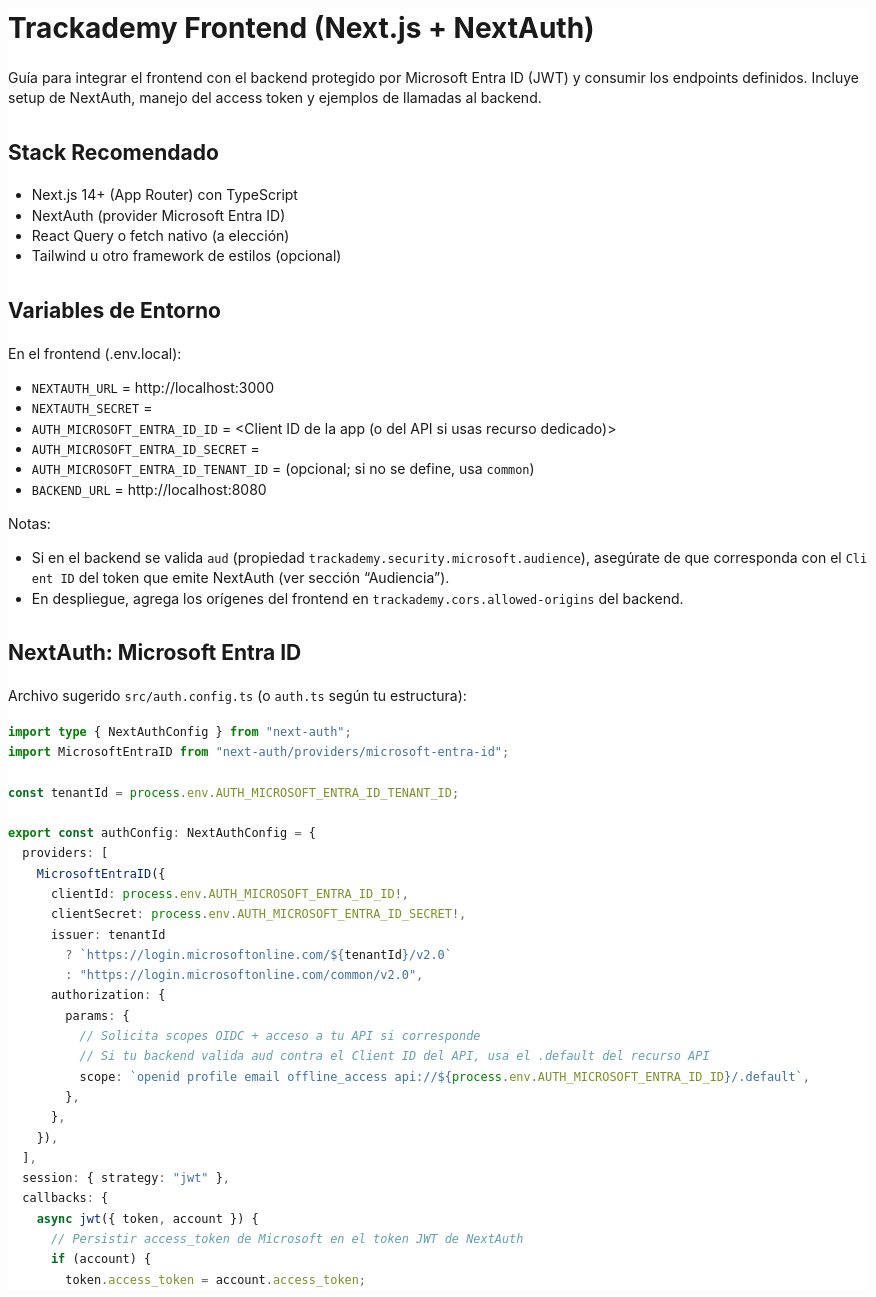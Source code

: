 # Trackademy Frontend (Next.js + NextAuth)

Guía para integrar el frontend con el backend protegido por Microsoft Entra ID (JWT) y consumir los endpoints definidos. Incluye setup de NextAuth, manejo del access token y ejemplos de llamadas al backend.

## Stack Recomendado

- Next.js 14+ (App Router) con TypeScript
- NextAuth (provider Microsoft Entra ID)
- React Query o fetch nativo (a elección)
- Tailwind u otro framework de estilos (opcional)

## Variables de Entorno

En el frontend (.env.local):

- `NEXTAUTH_URL` = http://localhost:3000
- `NEXTAUTH_SECRET` = <cadena aleatoria segura>
- `AUTH_MICROSOFT_ENTRA_ID_ID` = <Client ID de la app (o del API si usas recurso dedicado)>
- `AUTH_MICROSOFT_ENTRA_ID_SECRET` = <Client Secret>
- `AUTH_MICROSOFT_ENTRA_ID_TENANT_ID` = <Tenant ID> (opcional; si no se define, usa `common`)
- `BACKEND_URL` = http://localhost:8080

Notas:
- Si en el backend se valida `aud` (propiedad `trackademy.security.microsoft.audience`), asegúrate de que corresponda con el `Client ID` del token que emite NextAuth (ver sección “Audiencia”).
- En despliegue, agrega los orígenes del frontend en `trackademy.cors.allowed-origins` del backend.

## NextAuth: Microsoft Entra ID

Archivo sugerido `src/auth.config.ts` (o `auth.ts` según tu estructura):

```ts
import type { NextAuthConfig } from "next-auth";
import MicrosoftEntraID from "next-auth/providers/microsoft-entra-id";

const tenantId = process.env.AUTH_MICROSOFT_ENTRA_ID_TENANT_ID;

export const authConfig: NextAuthConfig = {
  providers: [
    MicrosoftEntraID({
      clientId: process.env.AUTH_MICROSOFT_ENTRA_ID_ID!,
      clientSecret: process.env.AUTH_MICROSOFT_ENTRA_ID_SECRET!,
      issuer: tenantId
        ? `https://login.microsoftonline.com/${tenantId}/v2.0`
        : "https://login.microsoftonline.com/common/v2.0",
      authorization: {
        params: {
          // Solicita scopes OIDC + acceso a tu API si corresponde
          // Si tu backend valida aud contra el Client ID del API, usa el .default del recurso API
          scope: `openid profile email offline_access api://${process.env.AUTH_MICROSOFT_ENTRA_ID_ID}/.default`,
        },
      },
    }),
  ],
  session: { strategy: "jwt" },
  callbacks: {
    async jwt({ token, account }) {
      // Persistir access_token de Microsoft en el token JWT de NextAuth
      if (account) {
        token.access_token = account.access_token;
```